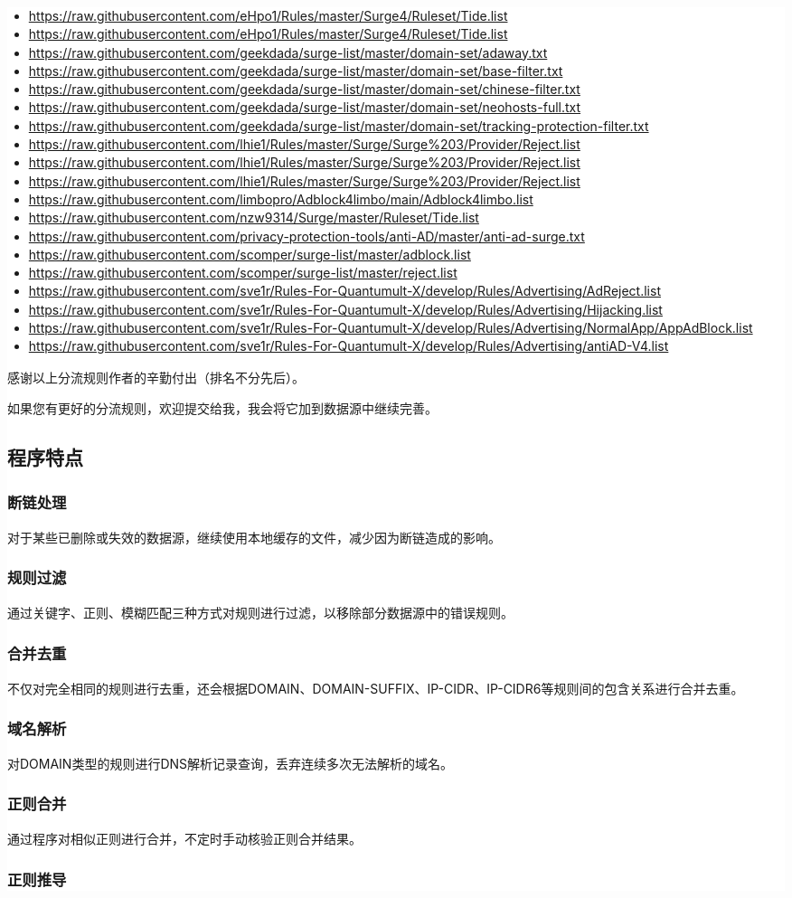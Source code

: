 - https://raw.githubusercontent.com/eHpo1/Rules/master/Surge4/Ruleset/Tide.list
- https://raw.githubusercontent.com/eHpo1/Rules/master/Surge4/Ruleset/Tide.list
- https://raw.githubusercontent.com/geekdada/surge-list/master/domain-set/adaway.txt
- https://raw.githubusercontent.com/geekdada/surge-list/master/domain-set/base-filter.txt
- https://raw.githubusercontent.com/geekdada/surge-list/master/domain-set/chinese-filter.txt
- https://raw.githubusercontent.com/geekdada/surge-list/master/domain-set/neohosts-full.txt
- https://raw.githubusercontent.com/geekdada/surge-list/master/domain-set/tracking-protection-filter.txt
- https://raw.githubusercontent.com/lhie1/Rules/master/Surge/Surge%203/Provider/Reject.list
- https://raw.githubusercontent.com/lhie1/Rules/master/Surge/Surge%203/Provider/Reject.list
- https://raw.githubusercontent.com/lhie1/Rules/master/Surge/Surge%203/Provider/Reject.list
- https://raw.githubusercontent.com/limbopro/Adblock4limbo/main/Adblock4limbo.list
- https://raw.githubusercontent.com/nzw9314/Surge/master/Ruleset/Tide.list
- https://raw.githubusercontent.com/privacy-protection-tools/anti-AD/master/anti-ad-surge.txt
- https://raw.githubusercontent.com/scomper/surge-list/master/adblock.list
- https://raw.githubusercontent.com/scomper/surge-list/master/reject.list
- https://raw.githubusercontent.com/sve1r/Rules-For-Quantumult-X/develop/Rules/Advertising/AdReject.list
- https://raw.githubusercontent.com/sve1r/Rules-For-Quantumult-X/develop/Rules/Advertising/Hijacking.list
- https://raw.githubusercontent.com/sve1r/Rules-For-Quantumult-X/develop/Rules/Advertising/NormalApp/AppAdBlock.list
- https://raw.githubusercontent.com/sve1r/Rules-For-Quantumult-X/develop/Rules/Advertising/antiAD-V4.list


感谢以上分流规则作者的辛勤付出（排名不分先后）。

如果您有更好的分流规则，欢迎提交给我，我会将它加到数据源中继续完善。

## 程序特点

### 断链处理

对于某些已删除或失效的数据源，继续使用本地缓存的文件，减少因为断链造成的影响。

### 规则过滤

通过关键字、正则、模糊匹配三种方式对规则进行过滤，以移除部分数据源中的错误规则。

### 合并去重

不仅对完全相同的规则进行去重，还会根据DOMAIN、DOMAIN-SUFFIX、IP-CIDR、IP-CIDR6等规则间的包含关系进行合并去重。

### 域名解析

对DOMAIN类型的规则进行DNS解析记录查询，丢弃连续多次无法解析的域名。

### 正则合并

通过程序对相似正则进行合并，不定时手动核验正则合并结果。

### 正则推导
